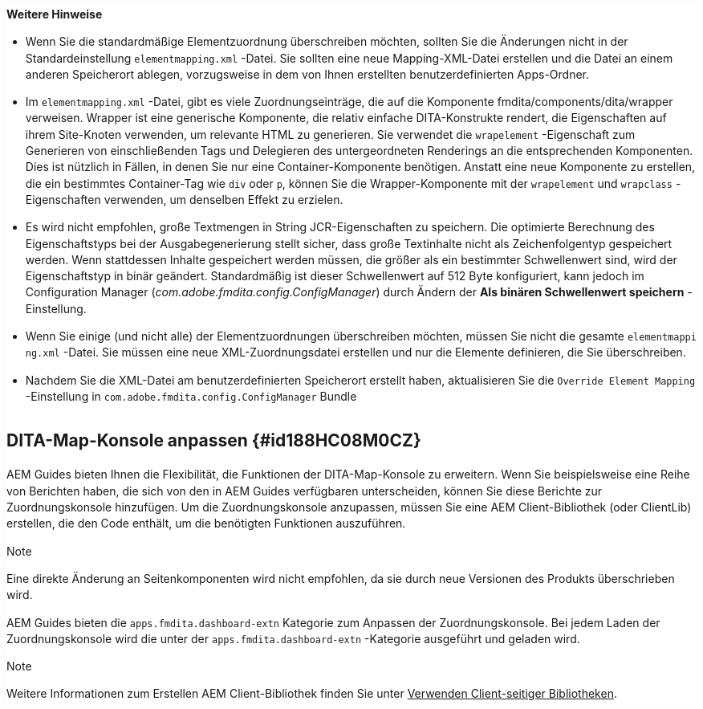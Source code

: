 **Weitere Hinweise**

- Wenn Sie die standardmäßige Elementzuordnung überschreiben möchten, sollten Sie die Änderungen nicht in der Standardeinstellung `elementmapping.xml` -Datei. Sie sollten eine neue Mapping-XML-Datei erstellen und die Datei an einem anderen Speicherort ablegen, vorzugsweise in dem von Ihnen erstellten benutzerdefinierten Apps-Ordner.

- Im `elementmapping.xml` -Datei, gibt es viele Zuordnungseinträge, die auf die Komponente fmdita/components/dita/wrapper verweisen. Wrapper ist eine generische Komponente, die relativ einfache DITA-Konstrukte rendert, die Eigenschaften auf ihrem Site-Knoten verwenden, um relevante HTML zu generieren. Sie verwendet die `wrapelement` -Eigenschaft zum Generieren von einschließenden Tags und Delegieren des untergeordneten Renderings an die entsprechenden Komponenten. Dies ist nützlich in Fällen, in denen Sie nur eine Container-Komponente benötigen. Anstatt eine neue Komponente zu erstellen, die ein bestimmtes Container-Tag wie `div` oder `p`, können Sie die Wrapper-Komponente mit der `wrapelement` und `wrapclass` -Eigenschaften verwenden, um denselben Effekt zu erzielen.

- Es wird nicht empfohlen, große Textmengen in String JCR-Eigenschaften zu speichern. Die optimierte Berechnung des Eigenschaftstyps bei der Ausgabegenerierung stellt sicher, dass große Textinhalte nicht als Zeichenfolgentyp gespeichert werden. Wenn stattdessen Inhalte gespeichert werden müssen, die größer als ein bestimmter Schwellenwert sind, wird der Eigenschaftstyp in binär geändert. Standardmäßig ist dieser Schwellenwert auf 512 Byte konfiguriert, kann jedoch im Configuration Manager \(*com.adobe.fmdita.config.ConfigManager*\) durch Ändern der **Als binären Schwellenwert speichern** -Einstellung.

- Wenn Sie einige \(und nicht alle\) der Elementzuordnungen überschreiben möchten, müssen Sie nicht die gesamte `elementmapping.xml` -Datei. Sie müssen eine neue XML-Zuordnungsdatei erstellen und nur die Elemente definieren, die Sie überschreiben.

- Nachdem Sie die XML-Datei am benutzerdefinierten Speicherort erstellt haben, aktualisieren Sie die `Override Element Mapping` -Einstellung in `com.adobe.fmdita.config.ConfigManager` Bundle


## DITA-Map-Konsole anpassen {#id188HC08M0CZ}

AEM Guides bieten Ihnen die Flexibilität, die Funktionen der DITA-Map-Konsole zu erweitern. Wenn Sie beispielsweise eine Reihe von Berichten haben, die sich von den in AEM Guides verfügbaren unterscheiden, können Sie diese Berichte zur Zuordnungskonsole hinzufügen. Um die Zuordnungskonsole anzupassen, müssen Sie eine AEM Client-Bibliothek \(oder ClientLib\) erstellen, die den Code enthält, um die benötigten Funktionen auszuführen.

>[!NOTE]
>
> Eine direkte Änderung an Seitenkomponenten wird nicht empfohlen, da sie durch neue Versionen des Produkts überschrieben wird.

AEM Guides bieten die `apps.fmdita.dashboard-extn` Kategorie zum Anpassen der Zuordnungskonsole. Bei jedem Laden der Zuordnungskonsole wird die unter der `apps.fmdita.dashboard-extn` -Kategorie ausgeführt und geladen wird.

>[!NOTE]
>
> Weitere Informationen zum Erstellen AEM Client-Bibliothek finden Sie unter [Verwenden Client-seitiger Bibliotheken](https://helpx.adobe.com/experience-manager/6-4/sites/developing/using/clientlibs.html).
